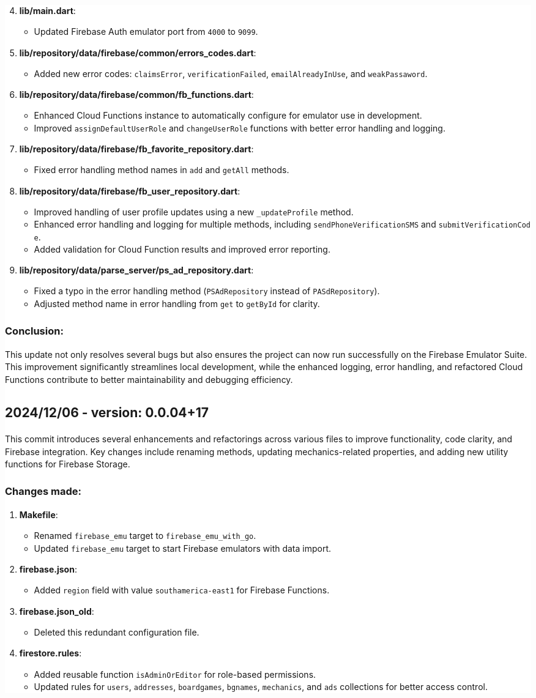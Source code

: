 4. **lib/main.dart**:
   - Updated Firebase Auth emulator port from `4000` to `9099`.

5. **lib/repository/data/firebase/common/errors_codes.dart**:
   - Added new error codes: `claimsError`, `verificationFailed`, `emailAlreadyInUse`, and `weakPassaword`.

6. **lib/repository/data/firebase/common/fb_functions.dart**:
   - Enhanced Cloud Functions instance to automatically configure for emulator use in development.
   - Improved `assignDefaultUserRole` and `changeUserRole` functions with better error handling and logging.

7. **lib/repository/data/firebase/fb_favorite_repository.dart**:
   - Fixed error handling method names in `add` and `getAll` methods.

8. **lib/repository/data/firebase/fb_user_repository.dart**:
   - Improved handling of user profile updates using a new `_updateProfile` method.
   - Enhanced error handling and logging for multiple methods, including `sendPhoneVerificationSMS` and `submitVerificationCode`.
   - Added validation for Cloud Function results and improved error reporting.

9. **lib/repository/data/parse_server/ps_ad_repository.dart**:
   - Fixed a typo in the error handling method (`PSAdRepository` instead of `PASdRepository`).
   - Adjusted method name in error handling from `get` to `getById` for clarity.

### Conclusion:

This update not only resolves several bugs but also ensures the project can now run successfully on the Firebase Emulator Suite. This improvement significantly streamlines local development, while the enhanced logging, error handling, and refactored Cloud Functions contribute to better maintainability and debugging efficiency.


## 2024/12/06 - version: 0.0.04+17

This commit introduces several enhancements and refactorings across various files to improve functionality, code clarity, and Firebase integration. Key changes include renaming methods, updating mechanics-related properties, and adding new utility functions for Firebase Storage.

### Changes made:

1. **Makefile**:
   - Renamed `firebase_emu` target to `firebase_emu_with_go`.
   - Updated `firebase_emu` target to start Firebase emulators with data import.

2. **firebase.json**:
   - Added `region` field with value `southamerica-east1` for Firebase Functions.

3. **firebase.json_old**:
   - Deleted this redundant configuration file.

4. **firestore.rules**:
   - Added reusable function `isAdminOrEditor` for role-based permissions.
   - Updated rules for `users`, `addresses`, `boardgames`, `bgnames`, `mechanics`, and `ads` collections for better access control.
